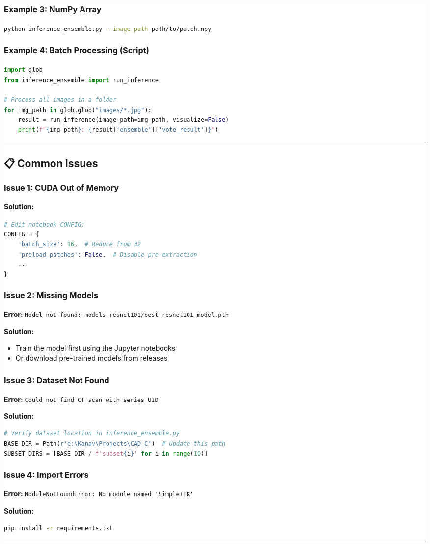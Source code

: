 ### Example 3: NumPy Array
```bash
python inference_ensemble.py --image_path path/to/patch.npy
```

### Example 4: Batch Processing (Script)
```python
import glob
from inference_ensemble import run_inference

# Process all images in a folder
for img_path in glob.glob("images/*.jpg"):
    result = run_inference(image_path=img_path, visualize=False)
    print(f"{img_path}: {result['ensemble']['vote_result']}")
```

---

## 📋 Common Issues

### Issue 1: CUDA Out of Memory
**Solution:**
```python
# Edit notebook CONFIG:
CONFIG = {
    'batch_size': 16,  # Reduce from 32
    'preload_patches': False,  # Disable pre-extraction
    ...
}
```

### Issue 2: Missing Models
**Error:** `Model not found: models_resnet101/best_resnet101_model.pth`

**Solution:**
- Train the model first using the Jupyter notebooks
- Or download pre-trained models from releases

### Issue 3: Dataset Not Found
**Error:** `Could not find CT scan with series UID`

**Solution:**
```python
# Verify dataset location in inference_ensemble.py
BASE_DIR = Path(r'e:\Kanav\Projects\CAD_C')  # Update this path
SUBSET_DIRS = [BASE_DIR / f'subset{i}' for i in range(10)]
```

### Issue 4: Import Errors
**Error:** `ModuleNotFoundError: No module named 'SimpleITK'`

**Solution:**
```bash
pip install -r requirements.txt
```

---